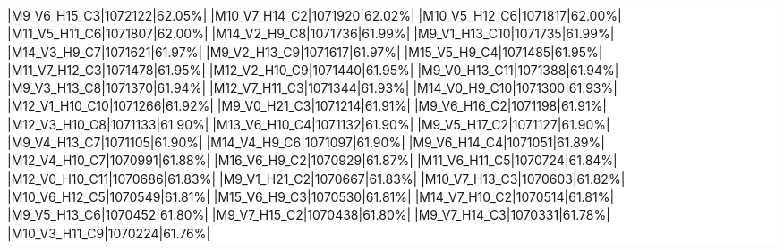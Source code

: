 |M9_V6_H15_C3|1072122|62.05%|
|M10_V7_H14_C2|1071920|62.02%|
|M10_V5_H12_C6|1071817|62.00%|
|M11_V5_H11_C6|1071807|62.00%|
|M14_V2_H9_C8|1071736|61.99%|
|M9_V1_H13_C10|1071735|61.99%|
|M14_V3_H9_C7|1071621|61.97%|
|M9_V2_H13_C9|1071617|61.97%|
|M15_V5_H9_C4|1071485|61.95%|
|M11_V7_H12_C3|1071478|61.95%|
|M12_V2_H10_C9|1071440|61.95%|
|M9_V0_H13_C11|1071388|61.94%|
|M9_V3_H13_C8|1071370|61.94%|
|M12_V7_H11_C3|1071344|61.93%|
|M14_V0_H9_C10|1071300|61.93%|
|M12_V1_H10_C10|1071266|61.92%|
|M9_V0_H21_C3|1071214|61.91%|
|M9_V6_H16_C2|1071198|61.91%|
|M12_V3_H10_C8|1071133|61.90%|
|M13_V6_H10_C4|1071132|61.90%|
|M9_V5_H17_C2|1071127|61.90%|
|M9_V4_H13_C7|1071105|61.90%|
|M14_V4_H9_C6|1071097|61.90%|
|M9_V6_H14_C4|1071051|61.89%|
|M12_V4_H10_C7|1070991|61.88%|
|M16_V6_H9_C2|1070929|61.87%|
|M11_V6_H11_C5|1070724|61.84%|
|M12_V0_H10_C11|1070686|61.83%|
|M9_V1_H21_C2|1070667|61.83%|
|M10_V7_H13_C3|1070603|61.82%|
|M10_V6_H12_C5|1070549|61.81%|
|M15_V6_H9_C3|1070530|61.81%|
|M14_V7_H10_C2|1070514|61.81%|
|M9_V5_H13_C6|1070452|61.80%|
|M9_V7_H15_C2|1070438|61.80%|
|M9_V7_H14_C3|1070331|61.78%|
|M10_V3_H11_C9|1070224|61.76%|
